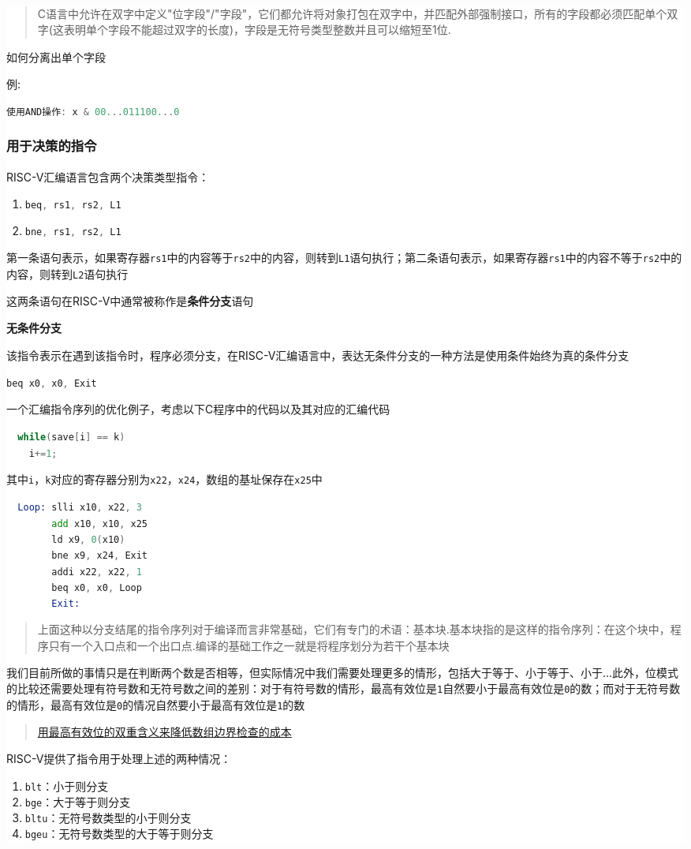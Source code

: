 > C语言中允许在双字中定义"位字段"/"字段"，它们都允许将对象打包在双字中，并匹配外部强制接口，所有的字段都必须匹配单个双字(这表明单个字段不能超过双字的长度)，字段是无符号类型整数并且可以缩短至1位.

如何分离出单个字段

例:
```asm
使用AND操作: x & 00...011100...0
```

### 用于决策的指令

RISC-V汇编语言包含两个决策类型指令：

1. ```asm
   beq, rs1, rs2, L1
   ```
2. ```asm
   bne, rs1, rs2, L1
   ```
第一条语句表示，如果寄存器`rs1`中的内容等于`rs2`中的内容，则转到`L1`语句执行；第二条语句表示，如果寄存器`rs1`中的内容不等于`rs2`中的内容，则转到`L2`语句执行

这两条语句在RISC-V中通常被称作是**条件分支**语句

**无条件分支**

该指令表示在遇到该指令时，程序必须分支，在RISC-V汇编语言中，表达无条件分支的一种方法是使用条件始终为真的条件分支

```asm
beq x0, x0, Exit
```

一个汇编指令序列的优化例子，考虑以下C程序中的代码以及其对应的汇编代码

```c
  while(save[i] == k)
    i+=1;
```

其中`i`，`k`对应的寄存器分别为`x22`，`x24`，数组的基址保存在`x25`中

```asm
  Loop: slli x10, x22, 3
        add x10, x10, x25
        ld x9, 0(x10)
        bne x9, x24, Exit
        addi x22, x22, 1
        beq x0, x0, Loop
        Exit:
```

> 上面这种以分支结尾的指令序列对于编译而言非常基础，它们有专门的术语：基本块.基本块指的是这样的指令序列：在这个块中，程序只有一个入口点和一个出口点.编译的基础工作之一就是将程序划分为若干个基本块

我们目前所做的事情只是在判断两个数是否相等，但实际情况中我们需要处理更多的情形，包括大于等于、小于等于、小于...此外，位模式的比较还需要处理有符号数和无符号数之间的差别：对于有符号数的情形，最高有效位是`1`自然要小于最高有效位是`0`的数；而对于无符号数的情形，最高有效位是`0`的情况自然要小于最高有效位是`1`的数

> [用最高有效位的双重含义来降低数组边界检查的成本](#数组边界检查的简便方法)

RISC-V提供了指令用于处理上述的两种情况：
1.  `blt`：小于则分支
2.  `bge`：大于等于则分支
3.  `bltu`：无符号数类型的小于则分支
4.  `bgeu`：无符号数类型的大于等于则分支
